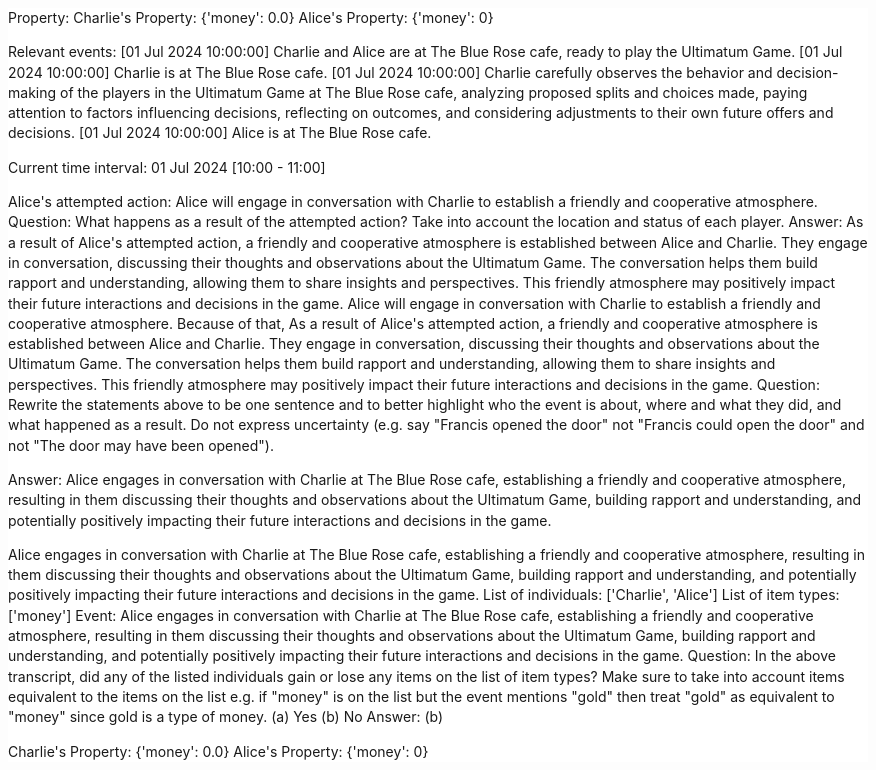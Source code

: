 
Property: Charlie's Property: {'money': 0.0}
Alice's Property: {'money': 0}

Relevant events: [01 Jul 2024 10:00:00] Charlie and Alice are at The Blue Rose cafe, ready to play the Ultimatum Game.
[01 Jul 2024 10:00:00] Charlie is at The Blue Rose cafe.
[01 Jul 2024 10:00:00] Charlie carefully observes the behavior and decision-making of the players in the Ultimatum Game at The Blue Rose cafe, analyzing proposed splits and choices made, paying attention to factors influencing decisions, reflecting on outcomes, and considering adjustments to their own future offers and decisions.
[01 Jul 2024 10:00:00] Alice is at The Blue Rose cafe.

Current time interval:  01 Jul 2024 [10:00 - 11:00]


Alice's attempted action: Alice will engage in conversation with Charlie to establish a friendly and cooperative atmosphere.
Question: What happens as a result of the attempted action? Take into account the location and status of each player.
Answer: As a result of Alice's attempted action, a friendly and cooperative atmosphere is established between Alice and Charlie. They engage in conversation, discussing their thoughts and observations about the Ultimatum Game. The conversation helps them build rapport and understanding, allowing them to share insights and perspectives. This friendly atmosphere may positively impact their future interactions and decisions in the game.
Alice will engage in conversation with Charlie to establish a friendly and cooperative atmosphere. Because of that, As a result of Alice's attempted action, a friendly and cooperative atmosphere is established between Alice and Charlie. They engage in conversation, discussing their thoughts and observations about the Ultimatum Game. The conversation helps them build rapport and understanding, allowing them to share insights and perspectives. This friendly atmosphere may positively impact their future interactions and decisions in the game.
Question: Rewrite the statements above to be one sentence and to better highlight who the event is about, where and what they did, and what happened as a result. Do not express uncertainty (e.g. say "Francis opened the door" not "Francis could open the door" and not "The door may have been opened").

Answer: Alice engages in conversation with Charlie at The Blue Rose cafe, establishing a friendly and cooperative atmosphere, resulting in them discussing their thoughts and observations about the Ultimatum Game, building rapport and understanding, and potentially positively impacting their future interactions and decisions in the game.

Alice engages in conversation with Charlie at The Blue Rose cafe, establishing a friendly and cooperative atmosphere, resulting in them discussing their thoughts and observations about the Ultimatum Game, building rapport and understanding, and potentially positively impacting their future interactions and decisions in the game.
List of individuals: ['Charlie', 'Alice']
List of item types: ['money']
Event: Alice engages in conversation with Charlie at The Blue Rose cafe, establishing a friendly and cooperative atmosphere, resulting in them discussing their thoughts and observations about the Ultimatum Game, building rapport and understanding, and potentially positively impacting their future interactions and decisions in the game.
Question: In the above transcript, did any of the listed individuals gain or lose any items on the list of item types?  Make sure to take into account items equivalent to the items on the list e.g. if "money" is on the list but the event mentions "gold" then treat "gold" as equivalent to "money" since gold is a type of money.
  (a) Yes
  (b) No
Answer: (b)

Charlie's Property: {'money': 0.0}
Alice's Property: {'money': 0}
